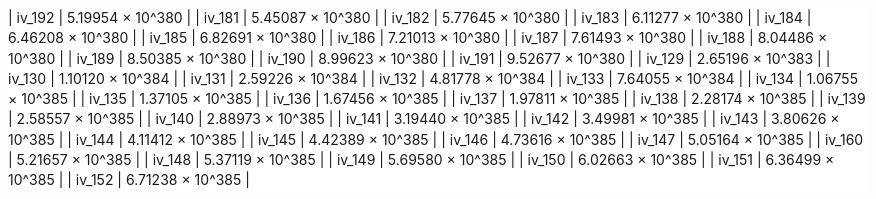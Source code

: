 | iv_192 | 5.19954 × 10^380 |
| iv_181 | 5.45087 × 10^380 |
| iv_182 | 5.77645 × 10^380 |
| iv_183 | 6.11277 × 10^380 |
| iv_184 | 6.46208 × 10^380 |
| iv_185 | 6.82691 × 10^380 |
| iv_186 | 7.21013 × 10^380 |
| iv_187 | 7.61493 × 10^380 |
| iv_188 | 8.04486 × 10^380 |
| iv_189 | 8.50385 × 10^380 |
| iv_190 | 8.99623 × 10^380 |
| iv_191 | 9.52677 × 10^380 |
| iv_129 | 2.65196 × 10^383 |
| iv_130 | 1.10120 × 10^384 |
| iv_131 | 2.59226 × 10^384 |
| iv_132 | 4.81778 × 10^384 |
| iv_133 | 7.64055 × 10^384 |
| iv_134 | 1.06755 × 10^385 |
| iv_135 | 1.37105 × 10^385 |
| iv_136 | 1.67456 × 10^385 |
| iv_137 | 1.97811 × 10^385 |
| iv_138 | 2.28174 × 10^385 |
| iv_139 | 2.58557 × 10^385 |
| iv_140 | 2.88973 × 10^385 |
| iv_141 | 3.19440 × 10^385 |
| iv_142 | 3.49981 × 10^385 |
| iv_143 | 3.80626 × 10^385 |
| iv_144 | 4.11412 × 10^385 |
| iv_145 | 4.42389 × 10^385 |
| iv_146 | 4.73616 × 10^385 |
| iv_147 | 5.05164 × 10^385 |
| iv_160 | 5.21657 × 10^385 |
| iv_148 | 5.37119 × 10^385 |
| iv_149 | 5.69580 × 10^385 |
| iv_150 | 6.02663 × 10^385 |
| iv_151 | 6.36499 × 10^385 |
| iv_152 | 6.71238 × 10^385 |